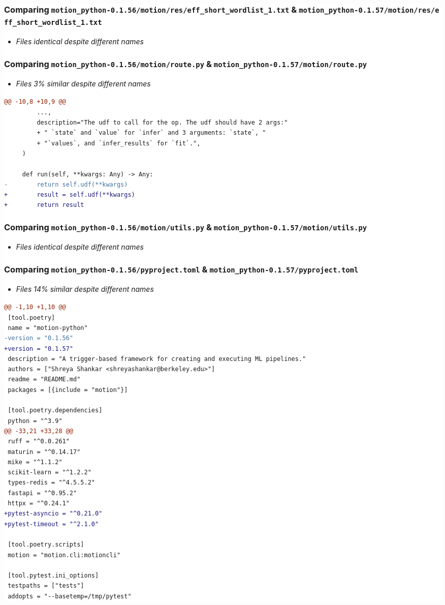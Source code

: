 ### Comparing `motion_python-0.1.56/motion/res/eff_short_wordlist_1.txt` & `motion_python-0.1.57/motion/res/eff_short_wordlist_1.txt`

 * *Files identical despite different names*

### Comparing `motion_python-0.1.56/motion/route.py` & `motion_python-0.1.57/motion/route.py`

 * *Files 3% similar despite different names*

```diff
@@ -10,8 +10,9 @@
         ...,
         description="The udf to call for the op. The udf should have 2 args:"
         + " `state` and `value` for `infer` and 3 arguments: `state`, "
         + "`values`, and `infer_results` for `fit`.",
     )
 
     def run(self, **kwargs: Any) -> Any:
-        return self.udf(**kwargs)
+        result = self.udf(**kwargs)
+        return result
```

### Comparing `motion_python-0.1.56/motion/utils.py` & `motion_python-0.1.57/motion/utils.py`

 * *Files identical despite different names*

### Comparing `motion_python-0.1.56/pyproject.toml` & `motion_python-0.1.57/pyproject.toml`

 * *Files 14% similar despite different names*

```diff
@@ -1,10 +1,10 @@
 [tool.poetry]
 name = "motion-python"
-version = "0.1.56"
+version = "0.1.57"
 description = "A trigger-based framework for creating and executing ML pipelines."
 authors = ["Shreya Shankar <shreyashankar@berkeley.edu>"]
 readme = "README.md"
 packages = [{include = "motion"}]
 
 [tool.poetry.dependencies]
 python = "^3.9"
@@ -33,21 +33,28 @@
 ruff = "^0.0.261"
 maturin = "^0.14.17"
 mike = "^1.1.2"
 scikit-learn = "^1.2.2"
 types-redis = "^4.5.5.2"
 fastapi = "^0.95.2"
 httpx = "^0.24.1"
+pytest-asyncio = "^0.21.0"
+pytest-timeout = "^2.1.0"
 
 [tool.poetry.scripts]
 motion = "motion.cli:motioncli"
 
 [tool.pytest.ini_options]
 testpaths = ["tests"]
 addopts = "--basetemp=/tmp/pytest"
```